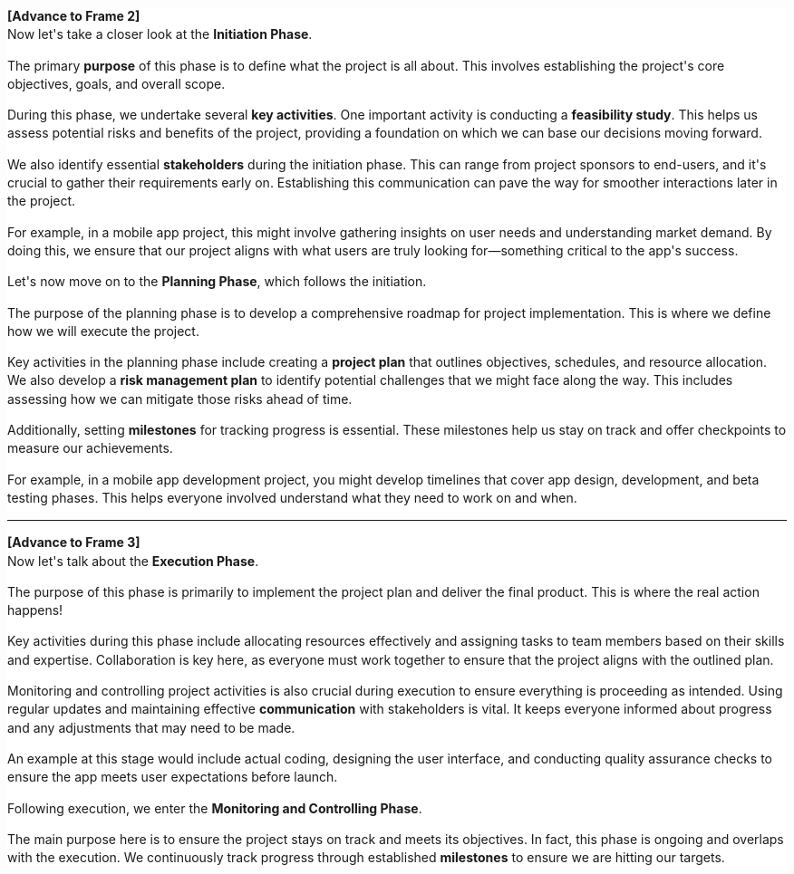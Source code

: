 
**[Advance to Frame 2]**  
Now let's take a closer look at the **Initiation Phase**. 

The primary **purpose** of this phase is to define what the project is all about. This involves establishing the project's core objectives, goals, and overall scope. 

During this phase, we undertake several **key activities**. One important activity is conducting a **feasibility study**. This helps us assess potential risks and benefits of the project, providing a foundation on which we can base our decisions moving forward. 

We also identify essential **stakeholders** during the initiation phase. This can range from project sponsors to end-users, and it's crucial to gather their requirements early on. Establishing this communication can pave the way for smoother interactions later in the project. 

For example, in a mobile app project, this might involve gathering insights on user needs and understanding market demand. By doing this, we ensure that our project aligns with what users are truly looking for—something critical to the app's success.

Let's now move on to the **Planning Phase**, which follows the initiation.

The purpose of the planning phase is to develop a comprehensive roadmap for project implementation. This is where we define how we will execute the project.

Key activities in the planning phase include creating a **project plan** that outlines objectives, schedules, and resource allocation. We also develop a **risk management plan** to identify potential challenges that we might face along the way. This includes assessing how we can mitigate those risks ahead of time. 

Additionally, setting **milestones** for tracking progress is essential. These milestones help us stay on track and offer checkpoints to measure our achievements.

For example, in a mobile app development project, you might develop timelines that cover app design, development, and beta testing phases. This helps everyone involved understand what they need to work on and when.

---

**[Advance to Frame 3]**  
Now let's talk about the **Execution Phase**. 

The purpose of this phase is primarily to implement the project plan and deliver the final product. This is where the real action happens!

Key activities during this phase include allocating resources effectively and assigning tasks to team members based on their skills and expertise. Collaboration is key here, as everyone must work together to ensure that the project aligns with the outlined plan. 

Monitoring and controlling project activities is also crucial during execution to ensure everything is proceeding as intended. Using regular updates and maintaining effective **communication** with stakeholders is vital. It keeps everyone informed about progress and any adjustments that may need to be made.

An example at this stage would include actual coding, designing the user interface, and conducting quality assurance checks to ensure the app meets user expectations before launch.

Following execution, we enter the **Monitoring and Controlling Phase**. 

The main purpose here is to ensure the project stays on track and meets its objectives. In fact, this phase is ongoing and overlaps with the execution. We continuously track progress through established **milestones** to ensure we are hitting our targets.
